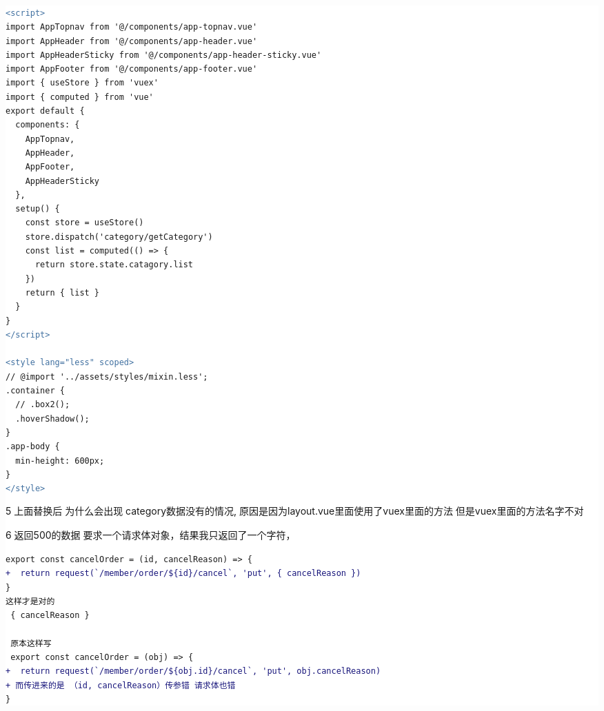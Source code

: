 ```diff
<script>
import AppTopnav from '@/components/app-topnav.vue'
import AppHeader from '@/components/app-header.vue'
import AppHeaderSticky from '@/components/app-header-sticky.vue'
import AppFooter from '@/components/app-footer.vue'
import { useStore } from 'vuex'
import { computed } from 'vue'
export default {
  components: {
    AppTopnav,
    AppHeader,
    AppFooter,
    AppHeaderSticky
  },
  setup() {
    const store = useStore()
    store.dispatch('category/getCategory')
    const list = computed(() => {
      return store.state.catagory.list
    })
    return { list }
  }
}
</script>

<style lang="less" scoped>
// @import '../assets/styles/mixin.less';
.container {
  // .box2();
  .hoverShadow();
}
.app-body {
  min-height: 600px;
}
</style>

```

5 上面替换后 为什么会出现 category数据没有的情况, 原因是因为layout.vue里面使用了vuex里面的方法 但是vuex里面的方法名字不对

6 返回500的数据 要求一个请求体对象，结果我只返回了一个字符，

```diff
export const cancelOrder = (id, cancelReason) => {
+  return request(`/member/order/${id}/cancel`, 'put', { cancelReason })
}
这样才是对的
 { cancelReason }
 
 原本这样写
 export const cancelOrder = (obj) => {
+  return request(`/member/order/${obj.id}/cancel`, 'put', obj.cancelReason)
+ 而传进来的是 （id, cancelReason）传参错 请求体也错
}
```
